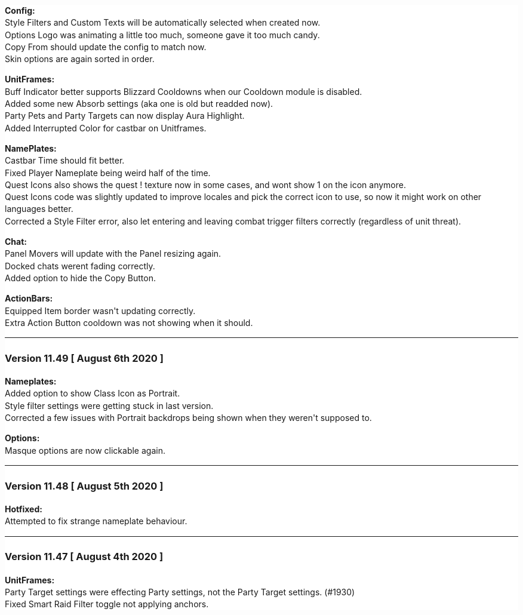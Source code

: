 **Config:**  
Style Filters and Custom Texts will be automatically selected when created now.  
Options Logo was animating a little too much, someone gave it too much candy.  
Copy From should update the config to match now.  
Skin options are again sorted in order.  

**UnitFrames:**  
Buff Indicator better supports Blizzard Cooldowns when our Cooldown module is disabled.  
Added some new Absorb settings (aka one is old but readded now).  
Party Pets and Party Targets can now display Aura Highlight.  
Added Interrupted Color for castbar on Unitframes.  

**NamePlates:**  
Castbar Time should fit better.  
Fixed Player Nameplate being weird half of the time.  
Quest Icons also shows the quest ! texture now in some cases, and wont show 1 on the icon anymore.  
Quest Icons code was slightly updated to improve locales and pick the correct icon to use, so now it might work on other languages better.  
Corrected a Style Filter error, also let entering and leaving combat trigger filters correctly (regardless of unit threat).  

**Chat:**  
Panel Movers will update with the Panel resizing again.  
Docked chats werent fading correctly.  
Added option to hide the Copy Button.  

**ActionBars:**  
Equipped Item border wasn't updating correctly.  
Extra Action Button cooldown was not showing when it should.  

___

### Version 11.49 [ August 6th 2020 ]

**Nameplates:**  
Added option to show Class Icon as Portrait.  
Style filter settings were getting stuck in last version.  
Corrected a few issues with Portrait backdrops being shown when they weren't supposed to.  

**Options:**  
Masque options are now clickable again.  

___

### Version 11.48 [ August 5th 2020 ]

**Hotfixed:**  
Attempted to fix strange nameplate behaviour.  

___

### Version 11.47 [ August 4th 2020 ]

**UnitFrames:**  
Party Target settings were effecting Party settings, not the Party Target settings. (#1930)  
Fixed Smart Raid Filter toggle not applying anchors.  
